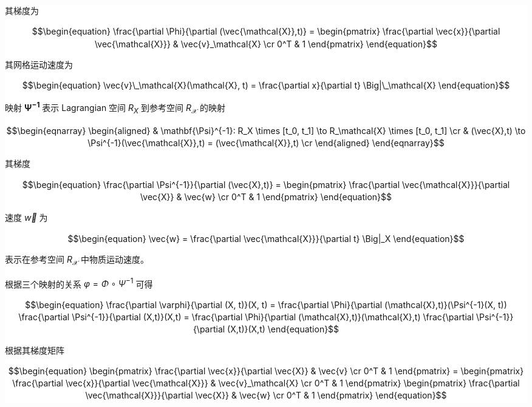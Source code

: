 其梯度为

$$\begin{equation}
\frac{\partial \Phi}{\partial (\vec{\mathcal{X}},t)} = 
\begin{pmatrix}
\frac{\partial \vec{x}}{\partial \vec{\mathcal{X}}} & \vec{v}_\mathcal{X} \cr
0^T & 1
\end{pmatrix}
\end{equation}$$

其网格运动速度为

$$\begin{equation}
\vec{v}\_\mathcal{X}(\mathcal{X}, t) = \frac{\partial x}{\partial t} \Big|\_\mathcal{X}
\end{equation}$$

映射 $\mathbf{\Psi^{-1}}$ 表示 Lagrangian 空间 $R_X$ 到参考空间 $R_\mathcal{X}$ 的映射

$$\begin{eqnarray}
\begin{aligned}
& \mathbf{\Psi}^{-1}: R_X \times [t_0, t_1] \to R_\mathcal{X} \times [t_0, t_1] \cr
& (\vec{X},t) \to \Psi^{-1}(\vec{\mathcal{X}},t) = (\vec{\mathcal{X}},t) \cr
\end{aligned}
\end{eqnarray}$$

其梯度

$$\begin{equation}
\frac{\partial \Psi^{-1}}{\partial (\vec{X},t)} = 
\begin{pmatrix}
\frac{\partial \vec{\mathcal{X}}}{\partial \vec{X}} & \vec{w} \cr
0^T & 1
\end{pmatrix}
\end{equation}$$

速度 $\vec{w}$ 为

$$\begin{equation}
\vec{w} = \frac{\partial \vec{\mathcal{X}}}{\partial t} \Big|_X
\end{equation}$$

表示在参考空间 $R_\mathcal{X}$ 中物质运动速度。

根据三个映射的关系 $\varphi = \Phi \circ \Psi^{-1}$ 可得

$$\begin{equation}
\frac{\partial \varphi}{\partial (X, t)}(X, t) = \frac{\partial \Phi}{\partial (\mathcal{X},t)}(\Psi^{-1}(X, t)) \frac{\partial \Psi^{-1}}{\partial (X,t)}(X,t) = \frac{\partial \Phi}{\partial (\mathcal{X},t)}(\mathcal{X},t) \frac{\partial \Psi^{-1}}{\partial (X,t)}(X,t)
\end{equation}$$

根据其梯度矩阵

$$\begin{equation}
\begin{pmatrix}
\frac{\partial \vec{x}}{\partial \vec{X}} & \vec{v} \cr
0^T & 1
\end{pmatrix} = 
\begin{pmatrix}
\frac{\partial \vec{x}}{\partial \vec{\mathcal{X}}} & \vec{v}_\mathcal{X} \cr
0^T & 1
\end{pmatrix}
\begin{pmatrix}
\frac{\partial \vec{\mathcal{X}}}{\partial \vec{X}} & \vec{w} \cr
0^T & 1
\end{pmatrix}
\end{equation}$$


[^2]: B. NKonga and H. Guillard, Goudunov type method on non-structured meshes for three-dimensional moving boundary problems, Comp. Meth. Appl. Mech. Eng. 113. 183(1994)
[^3]: B. Koobus and C. Farhat, Second-order time-accurate and geometrically conservative implicit schemes for flow computations on unstructrued dynamic meshes, Comput. Meth. Appl. Mech. Eng. 170, 103(1999)
[^9]: Mavriplis D J, Nastase C R. On the Geometric Conservation Law for High-order Discontinuous Galerkin Discretizations on Dynamically Deforming Meshes[J]. 2008.
[^10]: Mavriplis, D.J., Nastase, C.R., 2011. On the geometric conservation law for high-order discontinuous Galerkin discretizations on dynamically deforming meshes. Journal of Computational Physics 230, 4285–4300. doi:10.1016/j.jcp.2011.01.022
[^5]: Zhou, J.G., Stansby, P.K., 1999. An arbitrary Lagrangian-Eulerian sigma (ALES) model with nonhydrostatic pressure for shallow water flows. Comput. Meth. Appl. Mech. Eng. 178, 199–214.
[^6]: Decoene, A., Gerbeau, J.F., 2009. Sigma transformation and ALE formulation for three-dimensional free surface flows. International Journal for Numerical Methods in Fluids 59, 357–386. doi:10.1002/fld.1816
[^7]: Mellor, G.L., Ezer, T., Oey, L.-Y., 1994. The Pressure Gradient Conundrum of Sigma Coordinate Ocean Models. J. Atmos. Oceanic Technol. 11, 1126–1134. doi:10.1175/1520-0426(1994)011<1126:TPGCOS>2.0.CO;2
[^8]: Mavripils, D.J., Yang, Z., 2006. Construction of the discrete geometric conservation law for high-order time-accurate simulations on dynamic meshes. Journal of Computational Physics 213, 557–573. doi:10.1016/j.jcp.2005.08.018
[^1]: Donea, J., Huerta, A., Ponthot, J.-P., Rodríguez-Ferran, A., 2004. Arbitrary Lagrangian–Eulerian Methods, in: Encyclopedia of Computational Mechanics. John Wiley & Sons, Ltd.
[^4]: Farhat, C., Geuzaine, P., Grandmont, C., 2001. The Discrete Geometric Conservation Law and the Nonlinear Stability of ALE Schemes for the Solution of Flow Problems on Moving Grids. Journal of Computational Physics 174, 669–694. doi:10.1006/jcph.2001.6932